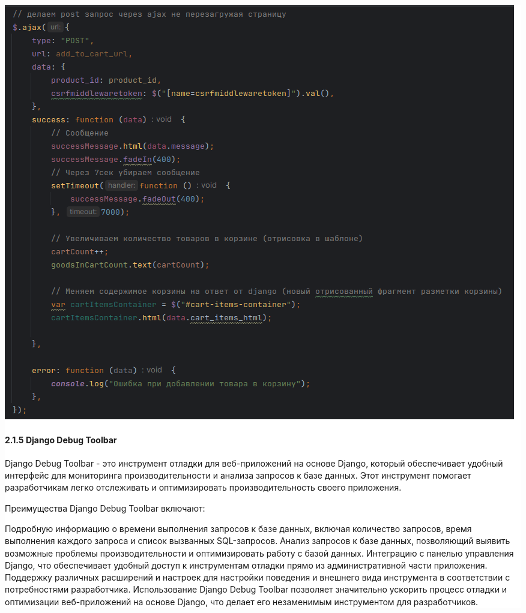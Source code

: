 ![AJAX-запрос с использованием JavaScript](/images/ajax-cart.png)

#### 2.1.5 Django Debug Toolbar

Django Debug Toolbar - это инструмент отладки для веб-приложений на основе Django, который обеспечивает удобный интерфейс для мониторинга производительности и анализа запросов к базе данных. Этот инструмент помогает разработчикам легко отслеживать и оптимизировать производительность своего приложения.

Преимущества Django Debug Toolbar включают:

Подробную информацию о времени выполнения запросов к базе данных, включая количество запросов, время выполнения каждого запроса и список вызванных SQL-запросов.
Анализ запросов к базе данных, позволяющий выявить возможные проблемы производительности и оптимизировать работу с базой данных.
Интеграцию с панелью управления Django, что обеспечивает удобный доступ к инструментам отладки прямо из административной части приложения.
Поддержку различных расширений и настроек для настройки поведения и внешнего вида инструмента в соответствии с потребностями разработчика.
Использование Django Debug Toolbar позволяет значительно ускорить процесс отладки и оптимизации веб-приложений на основе Django, что делает его незаменимым инструментом для разработчиков.